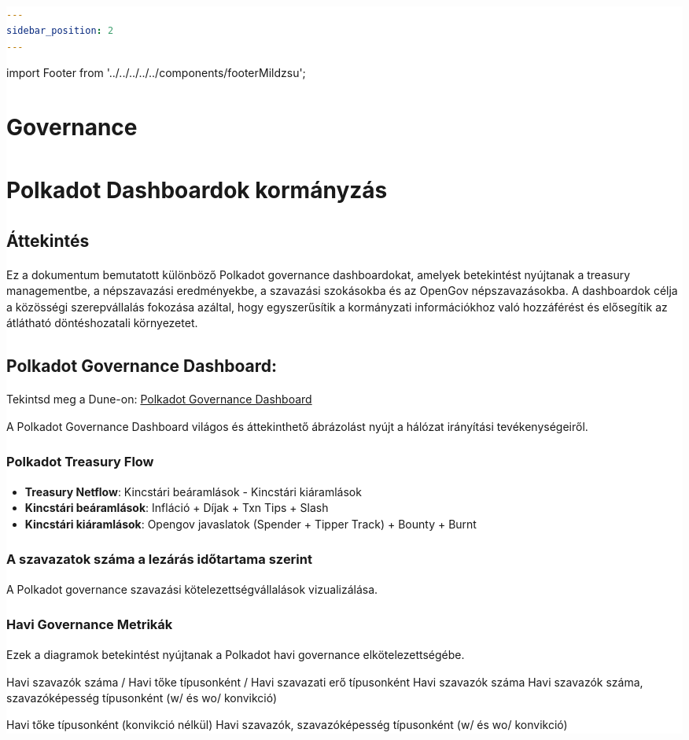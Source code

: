 ```yaml
---
sidebar_position: 2
---
```

import Footer from '../../../../../components/footerMildzsu';


# Governance
# Polkadot Dashboardok kormányzás


## Áttekintés
Ez a dokumentum bemutatott különböző Polkadot governance dashboardokat, amelyek betekintést nyújtanak a treasury managementbe, a népszavazási eredményekbe, a szavazási szokásokba és az OpenGov népszavazásokba. A dashboardok célja a közösségi szerepvállalás fokozása azáltal, hogy egyszerűsítik a kormányzati információkhoz való hozzáférést és elősegítik az átlátható döntéshozatali környezetet.

## Polkadot Governance Dashboard:
Tekintsd meg a Dune-on: [Polkadot Governance Dashboard](https://dune.com/substrate/polkadot-gov)

A Polkadot Governance Dashboard világos és áttekinthető ábrázolást nyújt a hálózat irányítási tevékenységeiről.

### Polkadot Treasury Flow

- **Treasury Netflow**: Kincstári beáramlások - Kincstári kiáramlások
- **Kincstári beáramlások**: Infláció + Díjak + Txn Tips + Slash
- **Kincstári kiáramlások**: Opengov javaslatok (Spender + Tipper Track) + Bounty + Burnt

<iframe src="https://dune.com/embeds/3386769/5684359/" height="350" width="100%"></iframe>


### A szavazatok száma a lezárás időtartama szerint
A Polkadot governance szavazási kötelezettségvállalások vizualizálása.

<iframe src="https://dune.com/embeds/3393628/5694824/" height="350" width="100%"></iframe>


### Havi Governance Metrikák
Ezek a diagramok betekintést nyújtanak a Polkadot havi governance elkötelezettségébe.

Havi szavazók száma / Havi tőke típusonként / Havi szavazati erő típusonként
Havi szavazók száma Havi szavazók száma, szavazóképesség típusonként (w/ és wo/ konvikció)

  <iframe src="https://dune.com/embeds/3393704/5695078/" height="350" width="100%"></iframe>



Havi tőke típusonként (konvikció nélkül) Havi szavazók, szavazóképesség típusonként (w/ és wo/ konvikció)
